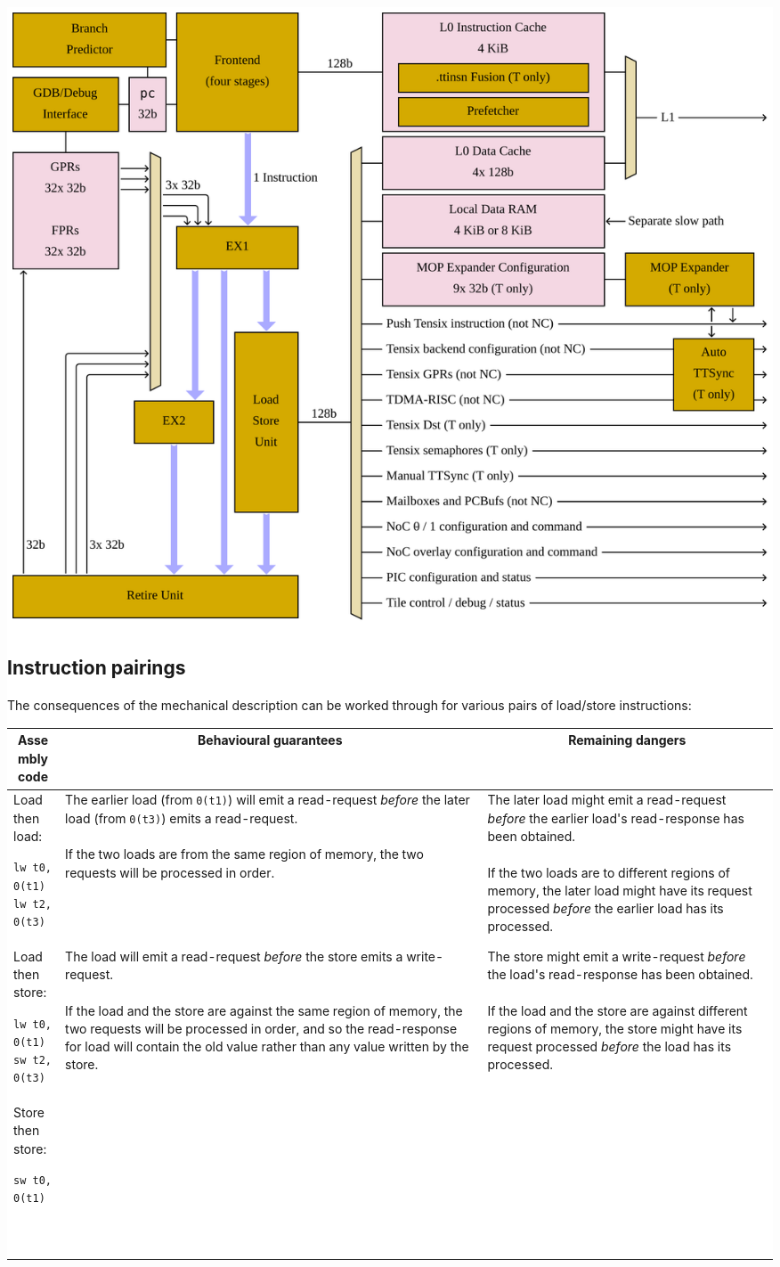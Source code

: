 ![](../../../Diagrams/Out/BabyRISCV_BH.svg)

## Instruction pairings

The consequences of the mechanical description can be worked through for various pairs of load/store instructions:

<table><thead><tr><th>Assembly code</th><th>Behavioural guarantees</th><th>Remaining dangers</th></tr></thead>
<tr><td>Load then load:<pre><code>lw t0, 0(t1)
lw t2, 0(t3)</code></pre></td><td>The earlier load (from <code>0(t1)</code>) will emit a read-request <i>before</i> the later load (from <code>0(t3)</code>) emits a read-request.<br/><br/>If the two loads are from the same region of memory, the two requests will be processed in order.</td><td>The later load might emit a read-request <i>before</i> the earlier load's read-response has been obtained.<br/><br/>If the two loads are to different regions of memory, the later load might have its request processed <i>before</i> the earlier load has its processed.</td></tr>
<tr><td>Load then store:<pre><code>lw t0, 0(t1)
sw t2, 0(t3)</code></pre></td><td>The load will emit a read-request <i>before</i> the store emits a write-request.<br/><br/>If the load and the store are against the same region of memory, the two requests will be processed in order, and so the read-response for load will contain the old value rather than any value written by the store.</td><td>The store might emit a write-request <i>before</i> the load's read-response has been obtained.<br/><br/>If the load and the store are against different regions of memory, the store might have its request processed <i>before</i> the load has its processed.</td></tr>
<tr><td>Store then store:<pre><code>sw t0, 0(t1)